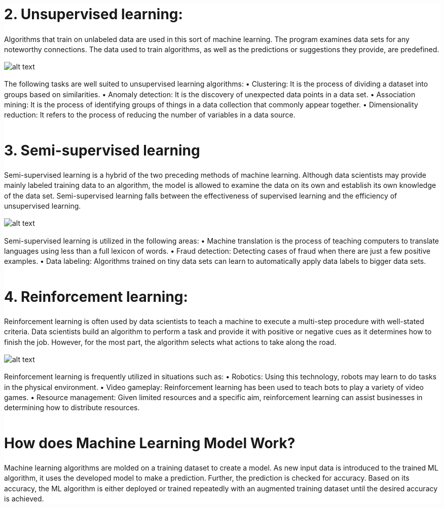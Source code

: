 # 2.	Unsupervised learning: 
Algorithms that train on unlabeled data are used in this sort of machine learning. The program examines data sets for any noteworthy connections. The data used to train algorithms, as well as the predictions or suggestions they provide, are predefined.

![alt text](https://github.com/EmanAmjad/Social-Impact-League-Project-/blob/main/Images/Blog%201/SIL%20B1%204.png)

The following tasks are well suited to unsupervised learning algorithms:
•	Clustering: It is the process of dividing a dataset into groups based on similarities.
•	Anomaly detection: It is the discovery of unexpected data points in a data set.
•	Association mining: It is the process of identifying groups of things in a data collection that commonly appear together.
•	Dimensionality reduction: It refers to the process of reducing the number of variables in a data source.

# 3.	Semi-supervised learning
Semi-supervised learning is a hybrid of the two preceding methods of machine learning. Although data scientists may provide mainly labeled training data to an algorithm, the model is allowed to examine the data on its own and establish its own knowledge of the data set. Semi-supervised learning falls between the effectiveness of supervised learning and the efficiency of unsupervised learning.

![alt text](https://github.com/EmanAmjad/Social-Impact-League-Project-/blob/main/Images/Blog%201/SIL%20B1%205.png)

Semi-supervised learning is utilized in the following areas:
•	Machine translation is the process of teaching computers to translate languages using less than a full lexicon of words.
•	Fraud detection: Detecting cases of fraud when there are just a few positive examples.
•	Data labeling: Algorithms trained on tiny data sets can learn to automatically apply data labels to bigger data sets.

# 4.	Reinforcement learning:
Reinforcement learning is often used by data scientists to teach a machine to execute a multi-step procedure with well-stated criteria. Data scientists build an algorithm to perform a task and provide it with positive or negative cues as it determines how to finish the job. However, for the most part, the algorithm selects what actions to take along the road.

![alt text](https://github.com/EmanAmjad/Social-Impact-League-Project-/blob/main/Images/Blog%201/SIL%20B1%206.png)

Reinforcement learning is frequently utilized in situations such as:
•	Robotics: Using this technology, robots may learn to do tasks in the physical environment.
•	Video gameplay: Reinforcement learning has been used to teach bots to play a variety of video games.
•	Resource management: Given limited resources and a specific aim, reinforcement learning can assist businesses in determining how to distribute resources.

# How does Machine Learning Model Work?
Machine learning algorithms are molded on a training dataset to create a model. As new input data is introduced to the trained ML algorithm, it uses the developed model to make a prediction. Further, the prediction is checked for accuracy. Based on its accuracy, the ML algorithm is either deployed or trained repeatedly with an augmented training dataset until the desired accuracy is achieved.
